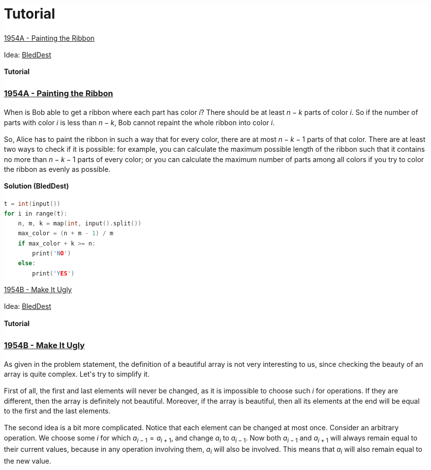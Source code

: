 # Tutorial

[1954A - Painting the Ribbon](../problems/A._Painting_the_Ribbon.md "Educational Codeforces Round 164 (Rated for Div. 2)")

Idea: [BledDest](https://codeforces.com/profile/BledDest "International Grandmaster BledDest")

 **Tutorial**
### [1954A - Painting the Ribbon](../problems/A._Painting_the_Ribbon.md "Educational Codeforces Round 164 (Rated for Div. 2)")

When is Bob able to get a ribbon where each part has color $i$? There should be at least $n-k$ parts of color $i$. So if the number of parts with color $i$ is less than $n-k$, Bob cannot repaint the whole ribbon into color $i$.

So, Alice has to paint the ribbon in such a way that for every color, there are at most $n-k-1$ parts of that color. There are at least two ways to check if it is possible: for example, you can calculate the maximum possible length of the ribbon such that it contains no more than $n-k-1$ parts of every color; or you can calculate the maximum number of parts among all colors if you try to color the ribbon as evenly as possible.

 **Solution (BledDest)**
```cpp
t = int(input())
for i in range(t):
    n, m, k = map(int, input().split())
    max_color = (n + m - 1) / m
    if max_color + k >= n:
        print('NO')
    else:
        print('YES')
```
[1954B - Make It Ugly](../problems/B._Make_It_Ugly.md "Educational Codeforces Round 164 (Rated for Div. 2)")

Idea: [BledDest](https://codeforces.com/profile/BledDest "International Grandmaster BledDest")

 **Tutorial**
### [1954B - Make It Ugly](../problems/B._Make_It_Ugly.md "Educational Codeforces Round 164 (Rated for Div. 2)")

As given in the problem statement, the definition of a beautiful array is not very interesting to us, since checking the beauty of an array is quite complex. Let's try to simplify it.

First of all, the first and last elements will never be changed, as it is impossible to choose such $i$ for operations. If they are different, then the array is definitely not beautiful. Moreover, if the array is beautiful, then all its elements at the end will be equal to the first and the last elements.

The second idea is a bit more complicated. Notice that each element can be changed at most once. Consider an arbitrary operation. We choose some $i$ for which $a_{i - 1} = a_{i + 1}$, and change $a_i$ to $a_{i - 1}$. Now both $a_{i - 1}$ and $a_{i + 1}$ will always remain equal to their current values, because in any operation involving them, $a_i$ will also be involved. This means that $a_i$ will also remain equal to the new value.
